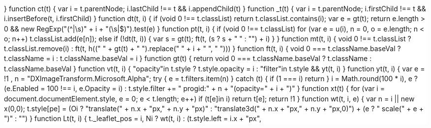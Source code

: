   }
  function ct(t) {
      var i = t.parentNode;
      i.lastChild !== t && i.appendChild(t)
  }
  function _t(t) {
      var i = t.parentNode;
      i.firstChild !== t && i.insertBefore(t, i.firstChild)
  }
  function dt(t, i) {
      if (void 0 !== t.classList)
          return t.classList.contains(i);
      var e = gt(t);
      return e.length > 0 && new RegExp("(^|\\s)" + i + "(\\s|$)").test(e)
  }
  function pt(t, i) {
      if (void 0 !== t.classList)
          for (var e = u(i), n = 0, o = e.length; n < o; n++)
              t.classList.add(e[n]);
      else if (!dt(t, i)) {
          var s = gt(t);
          ft(t, (s ? s + " " : "") + i)
      }
  }
  function mt(t, i) {
      void 0 !== t.classList ? t.classList.remove(i) : ft(t, h((" " + gt(t) + " ").replace(" " + i + " ", " ")))
  }
  function ft(t, i) {
      void 0 === t.className.baseVal ? t.className = i : t.className.baseVal = i
  }
  function gt(t) {
      return void 0 === t.className.baseVal ? t.className : t.className.baseVal
  }
  function vt(t, i) {
      "opacity"in t.style ? t.style.opacity = i : "filter"in t.style && yt(t, i)
  }
  function yt(t, i) {
      var e = !1
        , n = "DXImageTransform.Microsoft.Alpha";
      try {
          e = t.filters.item(n)
      } catch (t) {
          if (1 === i)
              return
      }
      i = Math.round(100 * i),
      e ? (e.Enabled = 100 !== i,
      e.Opacity = i) : t.style.filter += " progid:" + n + "(opacity=" + i + ")"
  }
  function xt(t) {
      for (var i = document.documentElement.style, e = 0; e < t.length; e++)
          if (t[e]in i)
              return t[e];
      return !1
  }
  function wt(t, i, e) {
      var n = i || new x(0,0);
      t.style[pe] = (Oi ? "translate(" + n.x + "px," + n.y + "px)" : "translate3d(" + n.x + "px," + n.y + "px,0)") + (e ? " scale(" + e + ")" : "")
  }
  function Lt(t, i) {
      t._leaflet_pos = i,
      Ni ? wt(t, i) : (t.style.left = i.x + "px",